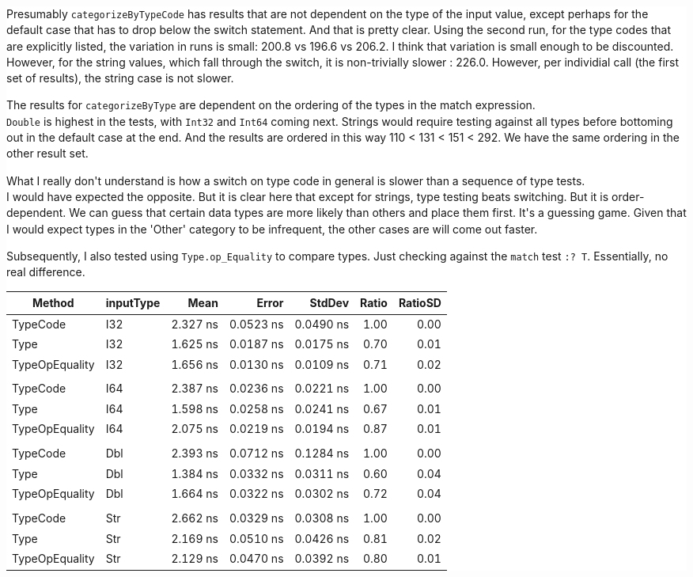Presumably `categorizeByTypeCode` has results that are not dependent on the type of the input value, except perhaps for the default case that has to drop below the switch statement.
And that is pretty clear.  Using the second run, for the type codes that are explicitly listed, the variation in runs is small:  200.8 vs 196.6 vs 206.2. I think that variation is small enough to be discounted.
However, for the string values, which fall through the switch, it is non-trivially slower : 226.0.  However, per individial call (the first set of results), the string case is not slower.

The results for `categorizeByType` are dependent on the ordering of the types in the match expression.  
`Double` is highest in the tests, with `Int32` and `Int64` coming next.  Strings would require testing against all types before bottoming out in the default case at the end.
And the results are ordered in this way  110 < 131 < 151 < 292.  We have the same ordering in the other result set.


What I really don't understand is how a switch on type code in general is slower than a sequence of type tests.  
I would have expected the opposite. 
But it is clear here that except for strings, type testing beats switching.  But it is order-dependent.  We can guess that certain data types are more likely than others and place them first.
It's a guessing game.  Given that I would expect types in the 'Other' category to be infrequent, the other cases are will come out faster.

Subsequently, I also tested using `Type.op_Equality` to compare types.  Just checking against the `match` test `:? T`.  Essentially, no real difference.

| Method         | inputType | Mean     | Error     | StdDev    | Ratio | RatioSD |
|--------------- |---------- |---------:|----------:|----------:|------:|--------:|
| TypeCode       | I32       | 2.327 ns | 0.0523 ns | 0.0490 ns |  1.00 |    0.00 |
| Type           | I32       | 1.625 ns | 0.0187 ns | 0.0175 ns |  0.70 |    0.01 |
| TypeOpEquality | I32       | 1.656 ns | 0.0130 ns | 0.0109 ns |  0.71 |    0.02 |
|                |           |          |           |           |       |         |
| TypeCode       | I64       | 2.387 ns | 0.0236 ns | 0.0221 ns |  1.00 |    0.00 |
| Type           | I64       | 1.598 ns | 0.0258 ns | 0.0241 ns |  0.67 |    0.01 |
| TypeOpEquality | I64       | 2.075 ns | 0.0219 ns | 0.0194 ns |  0.87 |    0.01 |
|                |           |          |           |           |       |         |
| TypeCode       | Dbl       | 2.393 ns | 0.0712 ns | 0.1284 ns |  1.00 |    0.00 |
| Type           | Dbl       | 1.384 ns | 0.0332 ns | 0.0311 ns |  0.60 |    0.04 |
| TypeOpEquality | Dbl       | 1.664 ns | 0.0322 ns | 0.0302 ns |  0.72 |    0.04 |
|                |           |          |           |           |       |         |
| TypeCode       | Str       | 2.662 ns | 0.0329 ns | 0.0308 ns |  1.00 |    0.00 |
| Type           | Str       | 2.169 ns | 0.0510 ns | 0.0426 ns |  0.81 |    0.02 |
| TypeOpEquality | Str       | 2.129 ns | 0.0470 ns | 0.0392 ns |  0.80 |    0.01 |
